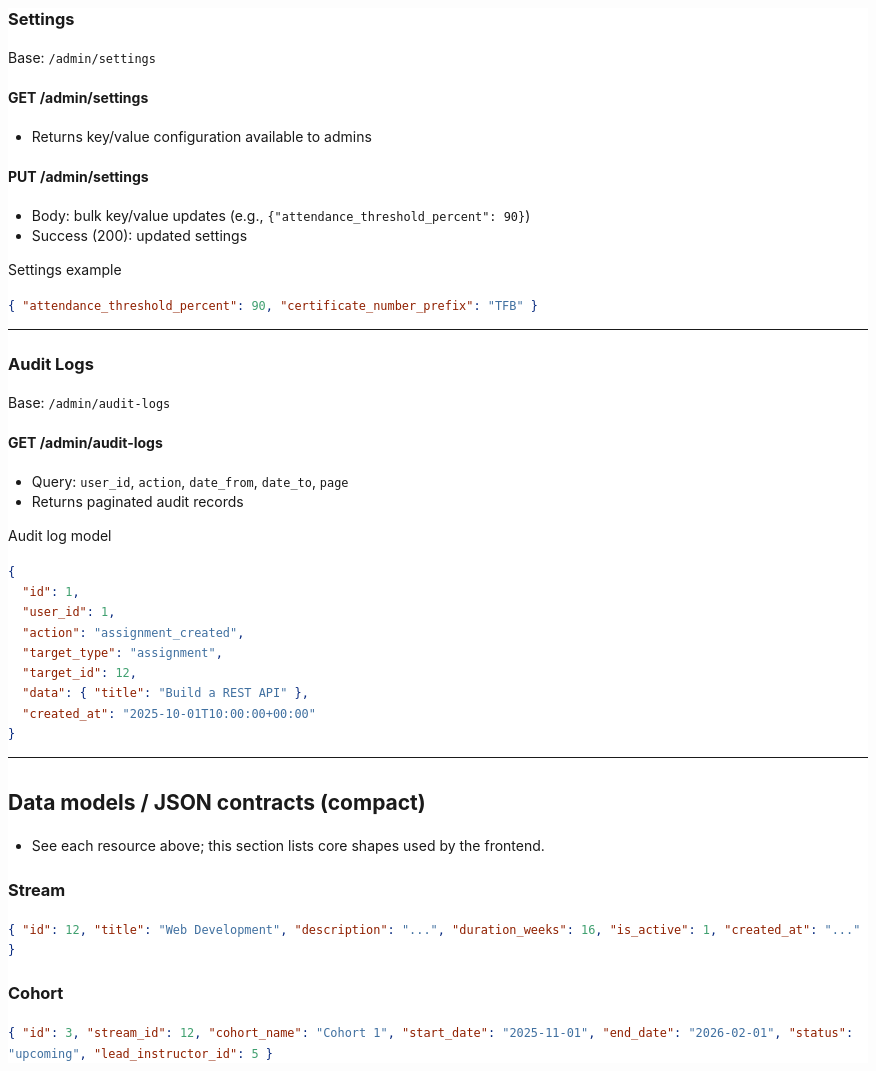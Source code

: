 
### Settings
Base: `/admin/settings`

#### GET /admin/settings
- Returns key/value configuration available to admins

#### PUT /admin/settings
- Body: bulk key/value updates (e.g., `{"attendance_threshold_percent": 90}`)
- Success (200): updated settings

Settings example
```json
{ "attendance_threshold_percent": 90, "certificate_number_prefix": "TFB" }
```

---

### Audit Logs
Base: `/admin/audit-logs`

#### GET /admin/audit-logs
- Query: `user_id`, `action`, `date_from`, `date_to`, `page`
- Returns paginated audit records

Audit log model
```json
{
  "id": 1,
  "user_id": 1,
  "action": "assignment_created",
  "target_type": "assignment",
  "target_id": 12,
  "data": { "title": "Build a REST API" },
  "created_at": "2025-10-01T10:00:00+00:00"
}
```

---

## Data models / JSON contracts (compact)
- See each resource above; this section lists core shapes used by the frontend.

### Stream
```json
{ "id": 12, "title": "Web Development", "description": "...", "duration_weeks": 16, "is_active": 1, "created_at": "..." }
```

### Cohort
```json
{ "id": 3, "stream_id": 12, "cohort_name": "Cohort 1", "start_date": "2025-11-01", "end_date": "2026-02-01", "status": "upcoming", "lead_instructor_id": 5 }
```
